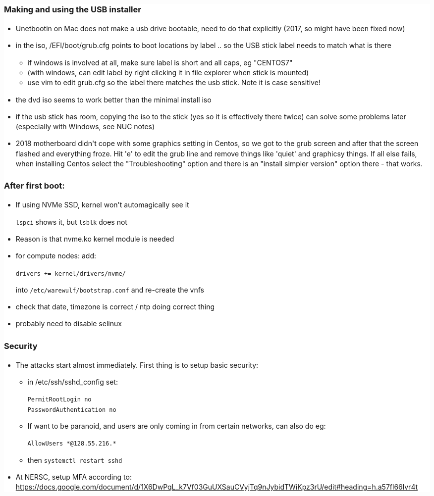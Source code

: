 ### Making and using the USB installer

- Unetbootin on Mac does not make a usb drive bootable, need to do that explicitly
  (2017, so might have been fixed now)

- in the iso, /EFI/boot/grub.cfg points to boot locations by label .. so the USB stick label 
  needs to match what is there 
  - if windows is involved at all, make sure label is short and all caps, eg "CENTOS7"
  - (with windows, can edit label by right clicking it in file explorer when stick is mounted)
  - use vim to edit grub.cfg so the label there matches the usb stick. Note it is case sensitive!

- the dvd iso seems to work better than the minimal install iso

- if the usb stick has room, copying the iso to the stick (yes so it is effectively there twice)
  can solve some problems later (especially with Windows, see NUC notes)

- 2018 motherboard didn't cope with some graphics setting in Centos, so we got to the grub screen
  and after that the screen flashed and everything froze. Hit 'e' to edit the grub line and remove 
  things like 'quiet' and graphicsy things. If all else fails, when installing Centos select the 
  "Troubleshooting" option and there is an "install simpler version" option there - that works.

### After first boot:

- If using NVMe SSD, kernel won't automagically see it

  `lspci` shows it, but `lsblk` does not

- Reason is that nvme.ko kernel module is needed

- for compute nodes: add:
  ```
  drivers += kernel/drivers/nvme/
  ```
  into `/etc/warewulf/bootstrap.conf` and re-create the vnfs

- check that date, timezone is correct / ntp doing correct thing

- probably need to disable selinux

### Security

- The attacks start almost immediately. First thing is to setup basic security:
  - in /etc/ssh/sshd_config set:
    ```
    PermitRootLogin no
    PasswordAuthentication no
    ```
  - If want to be paranoid, and users are only coming in from certain networks, can also do eg:
    ```
    AllowUsers *@128.55.216.*
    ```
  - then `systemctl restart sshd`

- At NERSC, setup MFA according to:
  https://docs.google.com/document/d/1X6DwPqL_k7Vf03GuUXSauCVyjTq9nJybidTWiKpz3rU/edit#heading=h.a57fl66lvr4t
